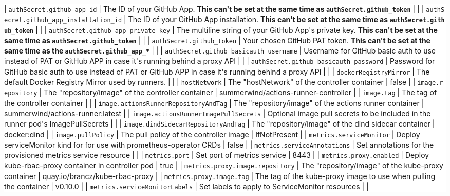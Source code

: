 | `authSecret.github_app_id`                               | The ID of your GitHub App. **This can't be set at the same time as `authSecret.github_token`**                             |                                                                                                 |
| `authSecret.github_app_installation_id`                  | The ID of your GitHub App installation. **This can't be set at the same time as `authSecret.github_token`**                |                                                                                                 |
| `authSecret.github_app_private_key`                      | The multiline string of your GitHub App's private key. **This can't be set at the same time as `authSecret.github_token`** |                                                                                                 |
| `authSecret.github_token`                                | Your chosen GitHub PAT token. **This can't be set at the same time as the `authSecret.github_app_*`**                      |                                                                                                 |
| `authSecret.github_basicauth_username`                   | Username for GitHub basic auth to use instead of PAT or GitHub APP in case it's running behind a proxy API                 |                                                                                                 |
| `authSecret.github_basicauth_password`                   | Password for GitHub basic auth to use instead of PAT or GitHub APP in case it's running behind a proxy API                 |                                                                                                 |
| `dockerRegistryMirror`                                   | The default Docker Registry Mirror used by runners.                                                                        |                                                                                                 |
| `hostNetwork`                                            | The "hostNetwork" of the controller container                                                                              | false                                                                                           |
| `image.repository`                                       | The "repository/image" of the controller container                                                                         | summerwind/actions-runner-controller                                                            |
| `image.tag`                                              | The tag of the controller container                                                                                        |                                                                                                 |
| `image.actionsRunnerRepositoryAndTag`                    | The "repository/image" of the actions runner container                                                                     | summerwind/actions-runner:latest                                                                |
| `image.actionsRunnerImagePullSecrets`                    | Optional image pull secrets to be included in the runner pod's ImagePullSecrets                                            |                                                                                                 |
| `image.dindSidecarRepositoryAndTag`                      | The "repository/image" of the dind sidecar container                                                                       | docker:dind                                                                                     |
| `image.pullPolicy`                                       | The pull policy of the controller image                                                                                    | IfNotPresent                                                                                    |
| `metrics.serviceMonitor`                                 | Deploy serviceMonitor kind for for use with prometheus-operator CRDs                                                       | false                                                                                           |
| `metrics.serviceAnnotations`                             | Set annotations for the provisioned metrics service resource                                                               |                                                                                                 |
| `metrics.port`                                           | Set port of metrics service                                                                                                | 8443                                                                                            |
| `metrics.proxy.enabled`                                  | Deploy kube-rbac-proxy container in controller pod                                                                         | true                                                                                            |
| `metrics.proxy.image.repository`                         | The "repository/image" of the kube-proxy container                                                                         | quay.io/brancz/kube-rbac-proxy                                                                  |
| `metrics.proxy.image.tag`                                | The tag of the kube-proxy image to use when pulling the container                                                          | v0.10.0                                                                                         |
| `metrics.serviceMonitorLabels`                           | Set labels to apply to ServiceMonitor resources                                                                            |                                                                                                 |